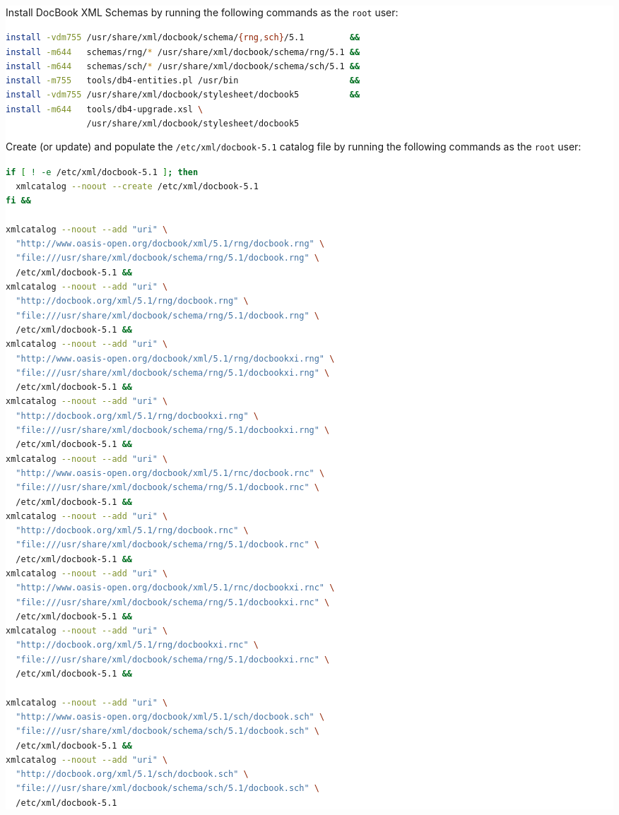 Install DocBook XML Schemas by running the following commands as the `root` user:

```bash
install -vdm755 /usr/share/xml/docbook/schema/{rng,sch}/5.1         &&
install -m644   schemas/rng/* /usr/share/xml/docbook/schema/rng/5.1 &&
install -m644   schemas/sch/* /usr/share/xml/docbook/schema/sch/5.1 &&
install -m755   tools/db4-entities.pl /usr/bin                      &&
install -vdm755 /usr/share/xml/docbook/stylesheet/docbook5          &&
install -m644   tools/db4-upgrade.xsl \
                /usr/share/xml/docbook/stylesheet/docbook5
```

Create (or update) and populate the `/etc/xml/docbook-5.1` catalog file by running the following commands as the `root` user:

```bash
if [ ! -e /etc/xml/docbook-5.1 ]; then
  xmlcatalog --noout --create /etc/xml/docbook-5.1
fi &&

xmlcatalog --noout --add "uri" \
  "http://www.oasis-open.org/docbook/xml/5.1/rng/docbook.rng" \
  "file:///usr/share/xml/docbook/schema/rng/5.1/docbook.rng" \
  /etc/xml/docbook-5.1 &&
xmlcatalog --noout --add "uri" \
  "http://docbook.org/xml/5.1/rng/docbook.rng" \
  "file:///usr/share/xml/docbook/schema/rng/5.1/docbook.rng" \
  /etc/xml/docbook-5.1 &&
xmlcatalog --noout --add "uri" \
  "http://www.oasis-open.org/docbook/xml/5.1/rng/docbookxi.rng" \
  "file:///usr/share/xml/docbook/schema/rng/5.1/docbookxi.rng" \
  /etc/xml/docbook-5.1 &&
xmlcatalog --noout --add "uri" \
  "http://docbook.org/xml/5.1/rng/docbookxi.rng" \
  "file:///usr/share/xml/docbook/schema/rng/5.1/docbookxi.rng" \
  /etc/xml/docbook-5.1 &&
xmlcatalog --noout --add "uri" \
  "http://www.oasis-open.org/docbook/xml/5.1/rnc/docbook.rnc" \
  "file:///usr/share/xml/docbook/schema/rng/5.1/docbook.rnc" \
  /etc/xml/docbook-5.1 &&
xmlcatalog --noout --add "uri" \
  "http://docbook.org/xml/5.1/rng/docbook.rnc" \
  "file:///usr/share/xml/docbook/schema/rng/5.1/docbook.rnc" \
  /etc/xml/docbook-5.1 &&
xmlcatalog --noout --add "uri" \
  "http://www.oasis-open.org/docbook/xml/5.1/rnc/docbookxi.rnc" \
  "file:///usr/share/xml/docbook/schema/rng/5.1/docbookxi.rnc" \
  /etc/xml/docbook-5.1 &&
xmlcatalog --noout --add "uri" \
  "http://docbook.org/xml/5.1/rng/docbookxi.rnc" \
  "file:///usr/share/xml/docbook/schema/rng/5.1/docbookxi.rnc" \
  /etc/xml/docbook-5.1 &&

xmlcatalog --noout --add "uri" \
  "http://www.oasis-open.org/docbook/xml/5.1/sch/docbook.sch" \
  "file:///usr/share/xml/docbook/schema/sch/5.1/docbook.sch" \
  /etc/xml/docbook-5.1 &&
xmlcatalog --noout --add "uri" \
  "http://docbook.org/xml/5.1/sch/docbook.sch" \
  "file:///usr/share/xml/docbook/schema/sch/5.1/docbook.sch" \
  /etc/xml/docbook-5.1
```
